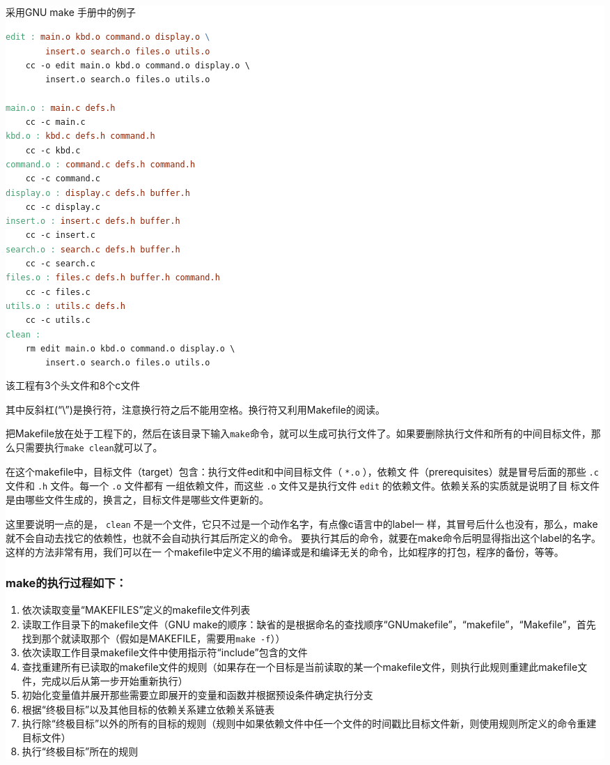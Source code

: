 采用GNU make 手册中的例子

```makefile
edit : main.o kbd.o command.o display.o \
        insert.o search.o files.o utils.o
    cc -o edit main.o kbd.o command.o display.o \
        insert.o search.o files.o utils.o

main.o : main.c defs.h
    cc -c main.c
kbd.o : kbd.c defs.h command.h
    cc -c kbd.c
command.o : command.c defs.h command.h
    cc -c command.c
display.o : display.c defs.h buffer.h
    cc -c display.c
insert.o : insert.c defs.h buffer.h
    cc -c insert.c
search.o : search.c defs.h buffer.h
    cc -c search.c
files.o : files.c defs.h buffer.h command.h
    cc -c files.c
utils.o : utils.c defs.h
    cc -c utils.c
clean :
    rm edit main.o kbd.o command.o display.o \
        insert.o search.o files.o utils.o
```



该工程有3个头文件和8个c文件

其中反斜杠(“\”)是换行符，注意换行符之后不能用空格。换行符又利用Makefile的阅读。

把Makefile放在处于工程下的，然后在该目录下输入`make`命令，就可以生成可执行文件了。如果要删除执行文件和所有的中间目标文件，那么只需要执行`make clean`就可以了。

在这个makefile中，目标文件（target）包含：执行文件edit和中间目标文件（ `*.o` ），依赖文 件（prerequisites）就是冒号后面的那些 `.c` 文件和 `.h` 文件。每一个 `.o` 文件都有 一组依赖文件，而这些 `.o` 文件又是执行文件 `edit` 的依赖文件。依赖关系的实质就是说明了目 标文件是由哪些文件生成的，换言之，目标文件是哪些文件更新的。

这里要说明一点的是， `clean` 不是一个文件，它只不过是一个动作名字，有点像c语言中的label一 样，其冒号后什么也没有，那么，make就不会自动去找它的依赖性，也就不会自动执行其后所定义的命令。 要执行其后的命令，就要在make命令后明显得指出这个label的名字。这样的方法非常有用，我们可以在一 个makefile中定义不用的编译或是和编译无关的命令，比如程序的打包，程序的备份，等等。



### make的执行过程如下：

1. 依次读取变量“MAKEFILES”定义的makefile文件列表
2. 读取工作目录下的makefile文件（GNU make的顺序：缺省的是根据命名的查找顺序“GNUmakefile”，“makefile”，“Makefile”，首先找到那个就读取那个（假如是MAKEFILE，需要用`make -f`））
3. 依次读取工作目录makefile文件中使用指示符“include”包含的文件
4. 查找重建所有已读取的makefile文件的规则（如果存在一个目标是当前读取的某一个makefile文件，则执行此规则重建此makefile文件，完成以后从第一步开始重新执行）
5. 初始化变量值并展开那些需要立即展开的变量和函数并根据预设条件确定执行分支
6. 根据“终极目标”以及其他目标的依赖关系建立依赖关系链表
7. 执行除“终极目标”以外的所有的目标的规则（规则中如果依赖文件中任一个文件的时间戳比目标文件新，则使用规则所定义的命令重建目标文件）
8. 执行“终极目标”所在的规则
